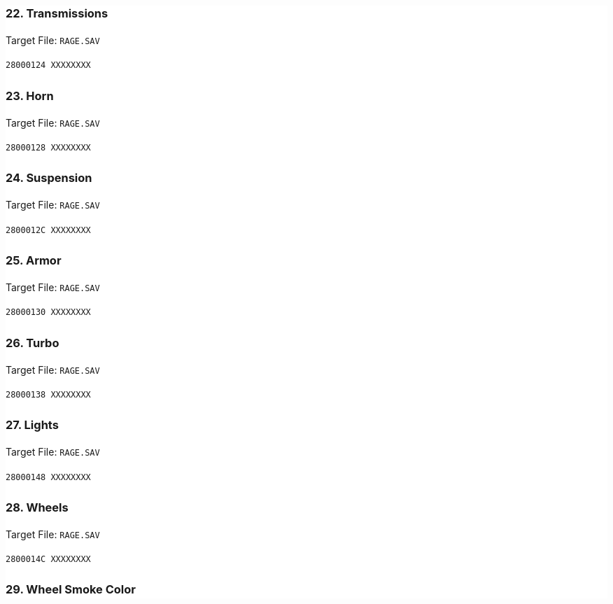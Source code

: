 ### 22. Transmissions

Target File: `RAGE.SAV`

```
28000124 XXXXXXXX
```

### 23. Horn

Target File: `RAGE.SAV`

```
28000128 XXXXXXXX
```

### 24. Suspension

Target File: `RAGE.SAV`

```
2800012C XXXXXXXX
```

### 25. Armor

Target File: `RAGE.SAV`

```
28000130 XXXXXXXX
```

### 26. Turbo

Target File: `RAGE.SAV`

```
28000138 XXXXXXXX
```

### 27. Lights

Target File: `RAGE.SAV`

```
28000148 XXXXXXXX
```

### 28. Wheels

Target File: `RAGE.SAV`

```
2800014C XXXXXXXX
```

### 29. Wheel Smoke Color
